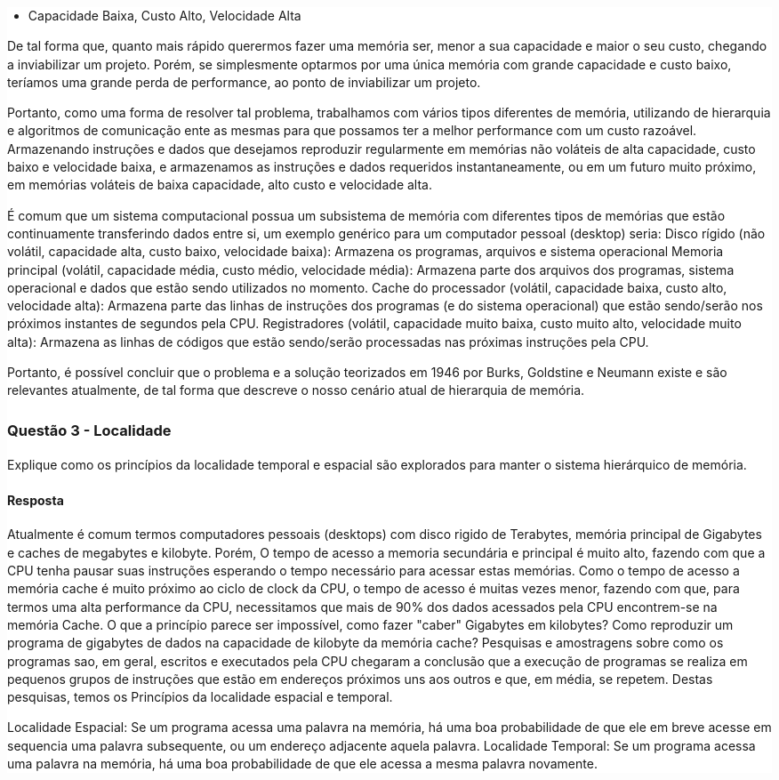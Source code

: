 - Capacidade Baixa, Custo Alto, Velocidade Alta
  
De tal forma que, quanto mais rápido querermos fazer uma memória ser, menor a sua capacidade e maior o seu custo, chegando a inviabilizar um projeto. Porém, se simplesmente optarmos por uma única memória com grande capacidade e custo baixo, teríamos uma grande perda de performance, ao ponto de inviabilizar um projeto.

Portanto, como uma forma de resolver tal problema, trabalhamos com vários tipos diferentes de memória, utilizando de hierarquia e algoritmos de comunicação ente as mesmas para que possamos ter a melhor performance com um custo razoável. Armazenando instruções e dados que desejamos reproduzir regularmente em memórias não voláteis de alta capacidade, custo baixo e velocidade baixa, e armazenamos as instruções e dados requeridos instantaneamente, ou em um futuro muito próximo, em memórias voláteis de baixa capacidade, alto custo e velocidade alta.

É comum que um sistema computacional possua um subsistema de memória com diferentes tipos de memórias que estão continuamente transferindo dados entre si, um exemplo genérico para um computador pessoal (desktop) seria:
    Disco rígido (não volátil, capacidade alta, custo baixo, velocidade baixa): Armazena os programas, arquivos e sistema operacional 
    Memoria principal (volátil, capacidade média, custo médio, velocidade média): Armazena parte dos arquivos dos programas, sistema operacional e dados que estão sendo utilizados no momento.
    Cache do processador (volátil, capacidade baixa, custo alto, velocidade alta): Armazena parte das linhas de instruções dos programas (e do sistema operacional) que estão sendo/serão nos próximos instantes de segundos pela CPU.
    Registradores (volátil, capacidade muito baixa, custo muito alto, velocidade muito alta): Armazena as linhas de códigos que estão sendo/serão processadas nas próximas instruções pela CPU.

Portanto, é possível concluir que o problema e a solução teorizados em 1946 por Burks, Goldstine e Neumann existe e são relevantes atualmente, de tal forma que descreve o nosso cenário atual de hierarquia de memória.

### Questão 3 - Localidade 
Explique como os princípios da localidade temporal e espacial são explorados para manter o sistema hierárquico de memória.

#### Resposta

Atualmente é comum termos computadores pessoais (desktops) com disco rigido de Terabytes, memória principal de Gigabytes e caches de megabytes e kilobyte. Porém, O tempo de acesso a memoria secundária e principal é muito alto, fazendo com que a CPU tenha pausar suas instruções esperando o tempo necessário para acessar estas memórias. Como o tempo de acesso a memória cache é muito próximo ao ciclo de clock da CPU, o tempo de acesso é muitas vezes menor, fazendo com que, para termos uma alta performance da CPU, necessitamos que mais de 90% dos dados acessados pela CPU encontrem-se na memória Cache. O que a princípio parece ser impossível, como fazer "caber" Gigabytes em kilobytes? Como reproduzir um programa de gigabytes de dados na capacidade de kilobyte da memória cache?
Pesquisas e amostragens sobre como os programas sao, em geral, escritos e executados pela CPU chegaram a conclusão que a execução de programas se realiza em pequenos grupos de instruções que estão em endereços próximos uns aos outros e que, em média, se repetem. Destas pesquisas, temos os Princípios da localidade espacial e temporal.

Localidade Espacial: Se um programa acessa uma palavra na memória, há uma boa probabilidade de que ele em breve acesse em sequencia uma palavra subsequente, ou um endereço adjacente aquela palavra.
Localidade Temporal: Se um programa acessa uma palavra na memória, há uma boa probabilidade de que ele acessa a mesma palavra novamente.
